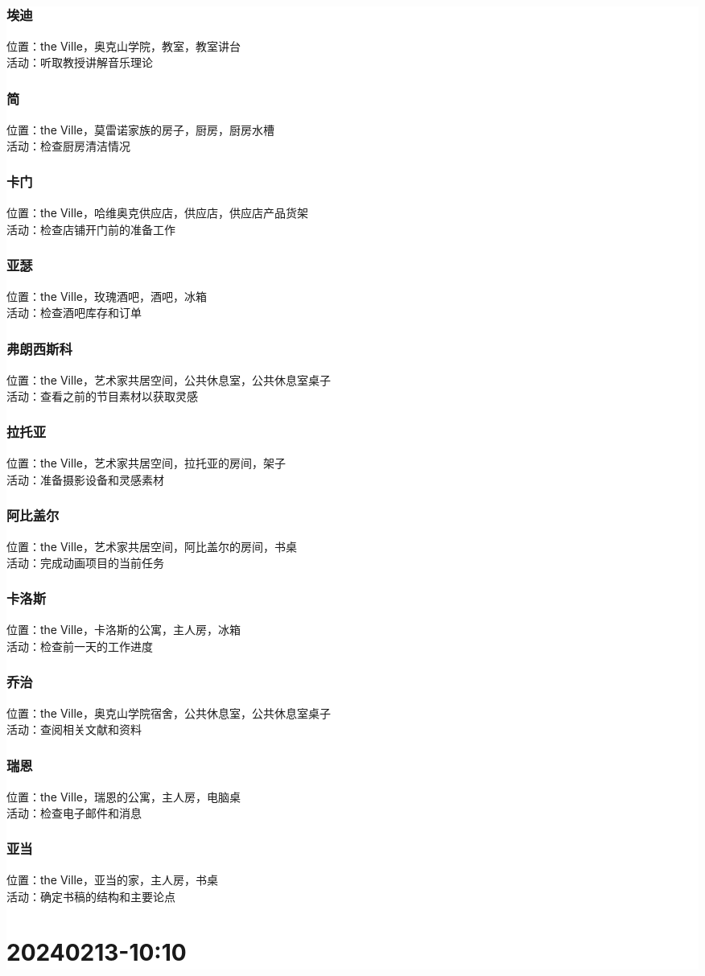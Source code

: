 ### 埃迪
位置：the Ville，奥克山学院，教室，教室讲台  
活动：听取教授讲解音乐理论  

### 简
位置：the Ville，莫雷诺家族的房子，厨房，厨房水槽  
活动：检查厨房清洁情况  

### 卡门
位置：the Ville，哈维奥克供应店，供应店，供应店产品货架  
活动：检查店铺开门前的准备工作  

### 亚瑟
位置：the Ville，玫瑰酒吧，酒吧，冰箱  
活动：检查酒吧库存和订单  

### 弗朗西斯科
位置：the Ville，艺术家共居空间，公共休息室，公共休息室桌子  
活动：查看之前的节目素材以获取灵感  

### 拉托亚
位置：the Ville，艺术家共居空间，拉托亚的房间，架子  
活动：准备摄影设备和灵感素材  

### 阿比盖尔
位置：the Ville，艺术家共居空间，阿比盖尔的房间，书桌  
活动：完成动画项目的当前任务  

### 卡洛斯
位置：the Ville，卡洛斯的公寓，主人房，冰箱  
活动：检查前一天的工作进度  

### 乔治
位置：the Ville，奥克山学院宿舍，公共休息室，公共休息室桌子  
活动：查阅相关文献和资料  

### 瑞恩
位置：the Ville，瑞恩的公寓，主人房，电脑桌  
活动：检查电子邮件和消息  

### 亚当
位置：the Ville，亚当的家，主人房，书桌  
活动：确定书稿的结构和主要论点  



# 20240213-10:10
